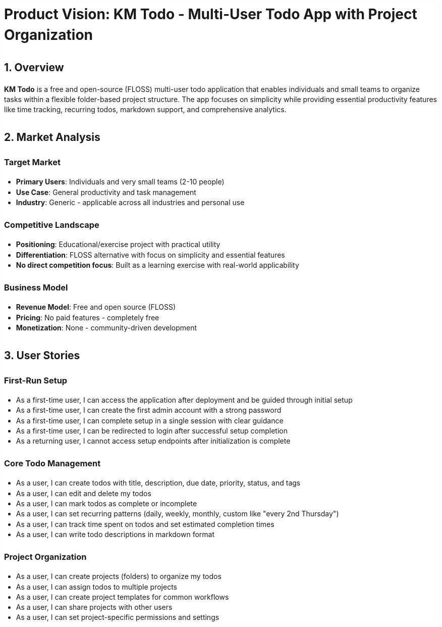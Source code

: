 # Product Vision: KM Todo - Multi-User Todo App with Project Organization

## 1. Overview

**KM Todo** is a free and open-source (FLOSS) multi-user todo application that enables individuals and small teams to organize tasks within a flexible folder-based project structure. The app focuses on simplicity while providing essential productivity features like time tracking, recurring todos, markdown support, and comprehensive analytics.

## 2. Market Analysis

### Target Market
- **Primary Users**: Individuals and very small teams (2-10 people)
- **Use Case**: General productivity and task management
- **Industry**: Generic - applicable across all industries and personal use

### Competitive Landscape
- **Positioning**: Educational/exercise project with practical utility
- **Differentiation**: FLOSS alternative with focus on simplicity and essential features
- **No direct competition focus**: Built as a learning exercise with real-world applicability

### Business Model
- **Revenue Model**: Free and open source (FLOSS)
- **Pricing**: No paid features - completely free
- **Monetization**: None - community-driven development

## 3. User Stories

### First-Run Setup
- As a first-time user, I can access the application after deployment and be guided through initial setup
- As a first-time user, I can create the first admin account with a strong password
- As a first-time user, I can complete setup in a single session with clear guidance
- As a first-time user, I can be redirected to login after successful setup completion
- As a returning user, I cannot access setup endpoints after initialization is complete

### Core Todo Management
- As a user, I can create todos with title, description, due date, priority, status, and tags
- As a user, I can edit and delete my todos
- As a user, I can mark todos as complete or incomplete
- As a user, I can set recurring patterns (daily, weekly, monthly, custom like "every 2nd Thursday")
- As a user, I can track time spent on todos and set estimated completion times
- As a user, I can write todo descriptions in markdown format

### Project Organization
- As a user, I can create projects (folders) to organize my todos
- As a user, I can assign todos to multiple projects
- As a user, I can create project templates for common workflows
- As a user, I can share projects with other users
- As a user, I can set project-specific permissions and settings
